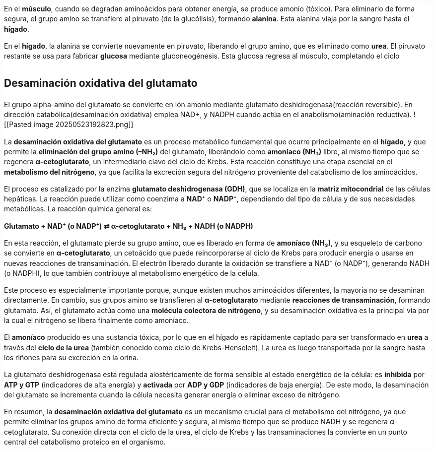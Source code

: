 En el **músculo**, cuando se degradan aminoácidos para obtener energía, se produce amonio (tóxico). Para eliminarlo de forma segura, el grupo amino se transfiere al piruvato (de la glucólisis), formando **alanina**. Esta alanina viaja por la sangre hasta el **hígado**.

En el **hígado**, la alanina se convierte nuevamente en piruvato, liberando el grupo amino, que es eliminado como **urea**. El piruvato restante se usa para fabricar **glucosa** mediante gluconeogénesis. Esta glucosa regresa al músculo, completando el ciclo

## Desaminación oxidativa del  glutamato
El grupo alpha-amino del glutamato se convierte en ión amonio  mediante  glutamato  deshidrogenasa(reacción reversible).
En dirección catabólica(desaminación oxidativa) emplea  NAD+, y  NADPH cuando  actúa en el  anabolismo(aminación  reductiva).
![[Pasted image 20250523192823.png]]

La **desaminación oxidativa del glutamato** es un proceso metabólico fundamental que ocurre principalmente en el **hígado**, y que permite la **eliminación del grupo amino (–NH₂)** del glutamato, liberándolo como **amoníaco (NH₃)** libre, al mismo tiempo que se regenera **α-cetoglutarato**, un intermediario clave del ciclo de Krebs. Esta reacción constituye una etapa esencial en el **metabolismo del nitrógeno**, ya que facilita la excreción segura del nitrógeno proveniente del catabolismo de los aminoácidos.

El proceso es catalizado por la enzima **glutamato deshidrogenasa (GDH)**, que se localiza en la **matriz mitocondrial** de las células hepáticas. La reacción puede utilizar como coenzima a **NAD⁺** o **NADP⁺**, dependiendo del tipo de célula y de sus necesidades metabólicas. La reacción química general es:

**Glutamato + NAD⁺ (o NADP⁺) ⇄ α-cetoglutarato + NH₃ + NADH (o NADPH)**

En esta reacción, el glutamato pierde su grupo amino, que es liberado en forma de **amoníaco (NH₃)**, y su esqueleto de carbono se convierte en **α-cetoglutarato**, un cetoácido que puede reincorporarse al ciclo de Krebs para producir energía o usarse en nuevas reacciones de transaminación. El electrón liberado durante la oxidación se transfiere a NAD⁺ (o NADP⁺), generando NADH (o NADPH), lo que también contribuye al metabolismo energético de la célula.

Este proceso es especialmente importante porque, aunque existen muchos aminoácidos diferentes, la mayoría no se desaminan directamente. En cambio, sus grupos amino se transfieren al **α-cetoglutarato** mediante **reacciones de transaminación**, formando glutamato. Así, el glutamato actúa como una **molécula colectora de nitrógeno**, y su desaminación oxidativa es la principal vía por la cual el nitrógeno se libera finalmente como amoníaco.

El **amoníaco** producido es una sustancia tóxica, por lo que en el hígado es rápidamente captado para ser transformado en **urea** a través del **ciclo de la urea** (también conocido como ciclo de Krebs-Henseleit). La urea es luego transportada por la sangre hasta los riñones para su excreción en la orina.

La glutamato deshidrogenasa está regulada alostéricamente de forma sensible al estado energético de la célula: es **inhibida** por **ATP y GTP** (indicadores de alta energía) y **activada** por **ADP y GDP** (indicadores de baja energía). De este modo, la desaminación del glutamato se incrementa cuando la célula necesita generar energía o eliminar exceso de nitrógeno.

En resumen, la **desaminación oxidativa del glutamato** es un mecanismo crucial para el metabolismo del nitrógeno, ya que permite eliminar los grupos amino de forma eficiente y segura, al mismo tiempo que se produce NADH y se regenera α-cetoglutarato. Su conexión directa con el ciclo de la urea, el ciclo de Krebs y las transaminaciones la convierte en un punto central del catabolismo proteico en el organismo.
